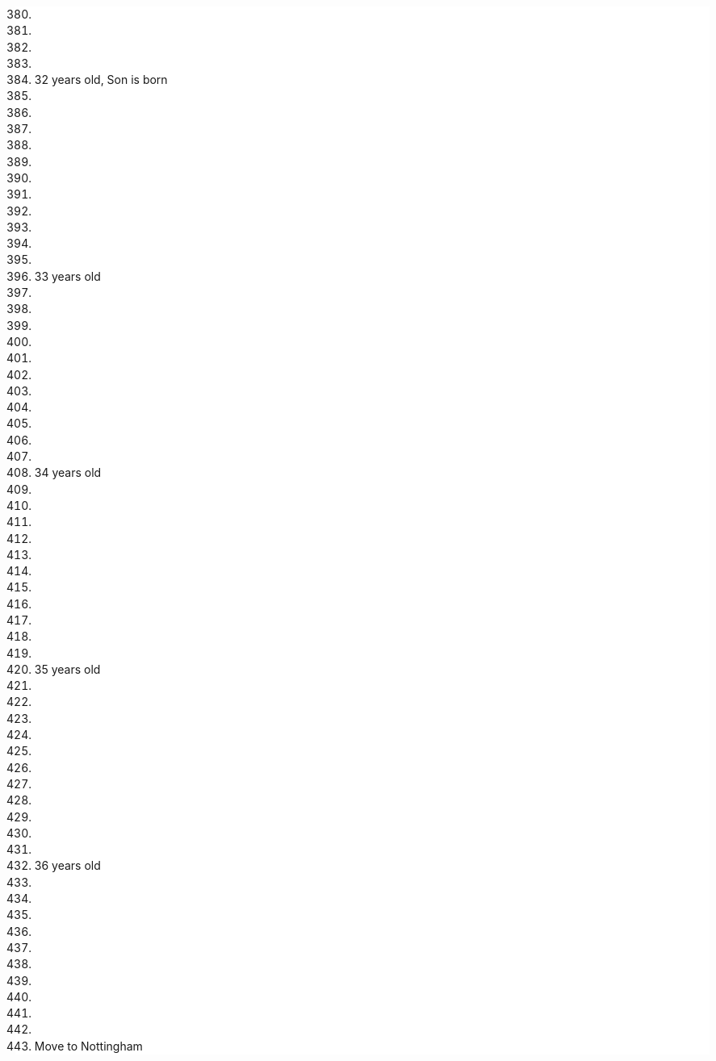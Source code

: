 380.
381.
382.
383.
384. 32 years old, Son is born
385.
386.
387.
388.
389.
390.
391.
392.
393.
394.
395.
396. 33 years old
397.
398.
399.
400.
401.
402.
403.
404.
405.
406.
407.
408. 34 years old
409.
410.
411.
412.
413.
414.
415.
416.
417.
418.
419.
420. 35 years old
421.
422.
423.
424.
425.
426.
427.
428.
429.
430.
431.
432. 36 years old
433.
434.
435.
436.
437.
438.
439.
440.
441.
442.
443. Move to Nottingham